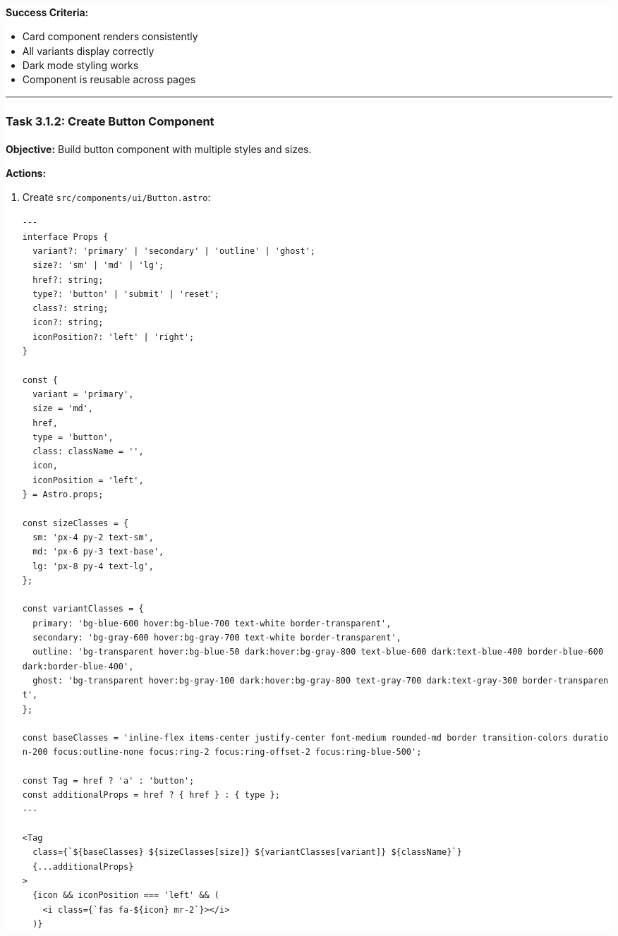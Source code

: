 **Success Criteria:**
- Card component renders consistently
- All variants display correctly
- Dark mode styling works
- Component is reusable across pages

---

### Task 3.1.2: Create Button Component
**Objective:** Build button component with multiple styles and sizes.

**Actions:**
1. Create `src/components/ui/Button.astro`:
   ```astro
   ---
   interface Props {
     variant?: 'primary' | 'secondary' | 'outline' | 'ghost';
     size?: 'sm' | 'md' | 'lg';
     href?: string;
     type?: 'button' | 'submit' | 'reset';
     class?: string;
     icon?: string;
     iconPosition?: 'left' | 'right';
   }
   
   const {
     variant = 'primary',
     size = 'md',
     href,
     type = 'button',
     class: className = '',
     icon,
     iconPosition = 'left',
   } = Astro.props;
   
   const sizeClasses = {
     sm: 'px-4 py-2 text-sm',
     md: 'px-6 py-3 text-base',
     lg: 'px-8 py-4 text-lg',
   };
   
   const variantClasses = {
     primary: 'bg-blue-600 hover:bg-blue-700 text-white border-transparent',
     secondary: 'bg-gray-600 hover:bg-gray-700 text-white border-transparent',
     outline: 'bg-transparent hover:bg-blue-50 dark:hover:bg-gray-800 text-blue-600 dark:text-blue-400 border-blue-600 dark:border-blue-400',
     ghost: 'bg-transparent hover:bg-gray-100 dark:hover:bg-gray-800 text-gray-700 dark:text-gray-300 border-transparent',
   };
   
   const baseClasses = 'inline-flex items-center justify-center font-medium rounded-md border transition-colors duration-200 focus:outline-none focus:ring-2 focus:ring-offset-2 focus:ring-blue-500';
   
   const Tag = href ? 'a' : 'button';
   const additionalProps = href ? { href } : { type };
   ---
   
   <Tag
     class={`${baseClasses} ${sizeClasses[size]} ${variantClasses[variant]} ${className}`}
     {...additionalProps}
   >
     {icon && iconPosition === 'left' && (
       <i class={`fas fa-${icon} mr-2`}></i>
     )}
   ```